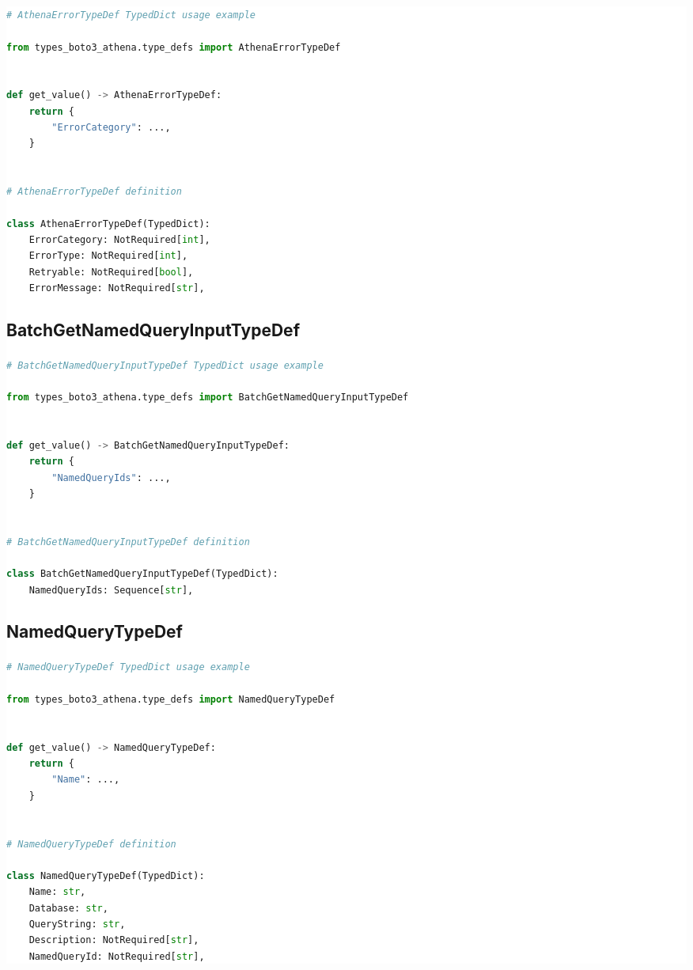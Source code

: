 ```python
# AthenaErrorTypeDef TypedDict usage example

from types_boto3_athena.type_defs import AthenaErrorTypeDef


def get_value() -> AthenaErrorTypeDef:
    return {
        "ErrorCategory": ...,
    }


# AthenaErrorTypeDef definition

class AthenaErrorTypeDef(TypedDict):
    ErrorCategory: NotRequired[int],
    ErrorType: NotRequired[int],
    Retryable: NotRequired[bool],
    ErrorMessage: NotRequired[str],
```


## BatchGetNamedQueryInputTypeDef

```python
# BatchGetNamedQueryInputTypeDef TypedDict usage example

from types_boto3_athena.type_defs import BatchGetNamedQueryInputTypeDef


def get_value() -> BatchGetNamedQueryInputTypeDef:
    return {
        "NamedQueryIds": ...,
    }


# BatchGetNamedQueryInputTypeDef definition

class BatchGetNamedQueryInputTypeDef(TypedDict):
    NamedQueryIds: Sequence[str],
```


## NamedQueryTypeDef

```python
# NamedQueryTypeDef TypedDict usage example

from types_boto3_athena.type_defs import NamedQueryTypeDef


def get_value() -> NamedQueryTypeDef:
    return {
        "Name": ...,
    }


# NamedQueryTypeDef definition

class NamedQueryTypeDef(TypedDict):
    Name: str,
    Database: str,
    QueryString: str,
    Description: NotRequired[str],
    NamedQueryId: NotRequired[str],
```